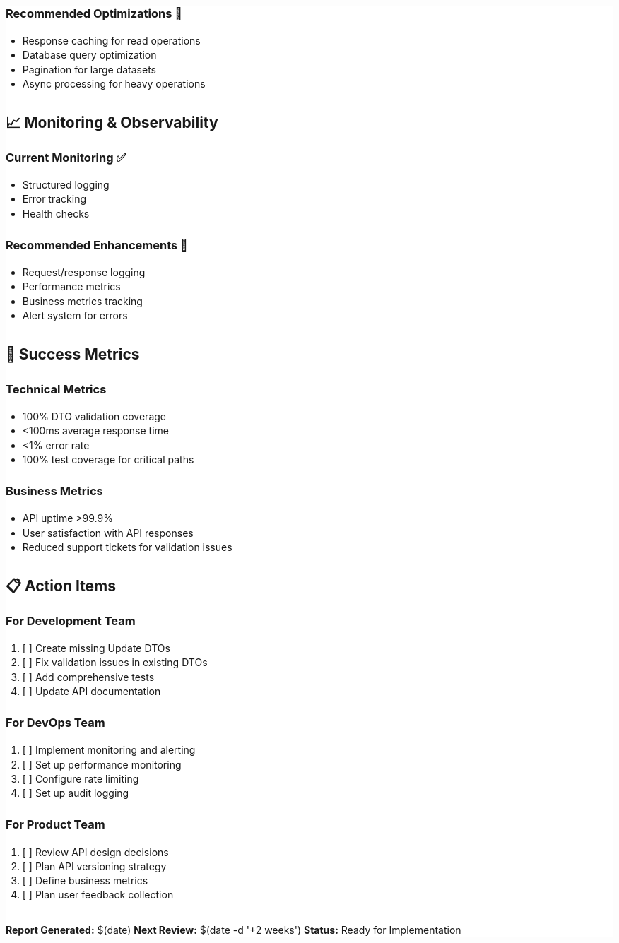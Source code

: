 ### Recommended Optimizations 🔧
- Response caching for read operations
- Database query optimization
- Pagination for large datasets
- Async processing for heavy operations

## 📈 Monitoring & Observability

### Current Monitoring ✅
- Structured logging
- Error tracking
- Health checks

### Recommended Enhancements 🔧
- Request/response logging
- Performance metrics
- Business metrics tracking
- Alert system for errors

## 🎯 Success Metrics

### Technical Metrics
- 100% DTO validation coverage
- <100ms average response time
- <1% error rate
- 100% test coverage for critical paths

### Business Metrics
- API uptime >99.9%
- User satisfaction with API responses
- Reduced support tickets for validation issues

## 📋 Action Items

### For Development Team
1. [ ] Create missing Update DTOs
2. [ ] Fix validation issues in existing DTOs
3. [ ] Add comprehensive tests
4. [ ] Update API documentation

### For DevOps Team
1. [ ] Implement monitoring and alerting
2. [ ] Set up performance monitoring
3. [ ] Configure rate limiting
4. [ ] Set up audit logging

### For Product Team
1. [ ] Review API design decisions
2. [ ] Plan API versioning strategy
3. [ ] Define business metrics
4. [ ] Plan user feedback collection

---

**Report Generated:** $(date)
**Next Review:** $(date -d '+2 weeks')
**Status:** Ready for Implementation 